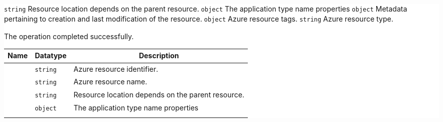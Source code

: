 </tr>
<tr>
    <td><CopyableCode code="location" /></td>
    <td><code>string</code></td>
    <td>Resource location depends on the parent resource.</td>
</tr>
<tr>
    <td><CopyableCode code="properties" /></td>
    <td><code>object</code></td>
    <td>The application type name properties</td>
</tr>
<tr>
    <td><CopyableCode code="systemData" /></td>
    <td><code>object</code></td>
    <td>Metadata pertaining to creation and last modification of the resource.</td>
</tr>
<tr>
    <td><CopyableCode code="tags" /></td>
    <td><code>object</code></td>
    <td>Azure resource tags.</td>
</tr>
<tr>
    <td><CopyableCode code="type" /></td>
    <td><code>string</code></td>
    <td>Azure resource type.</td>
</tr>
</tbody>
</table>
</TabItem>
<TabItem value="list">

The operation completed successfully.

<table>
<thead>
    <tr>
    <th>Name</th>
    <th>Datatype</th>
    <th>Description</th>
    </tr>
</thead>
<tbody>
<tr>
    <td><CopyableCode code="id" /></td>
    <td><code>string</code></td>
    <td>Azure resource identifier.</td>
</tr>
<tr>
    <td><CopyableCode code="name" /></td>
    <td><code>string</code></td>
    <td>Azure resource name.</td>
</tr>
<tr>
    <td><CopyableCode code="location" /></td>
    <td><code>string</code></td>
    <td>Resource location depends on the parent resource.</td>
</tr>
<tr>
    <td><CopyableCode code="properties" /></td>
    <td><code>object</code></td>
    <td>The application type name properties</td>
</tr>
<tr>
    <td><CopyableCode code="systemData" /></td>